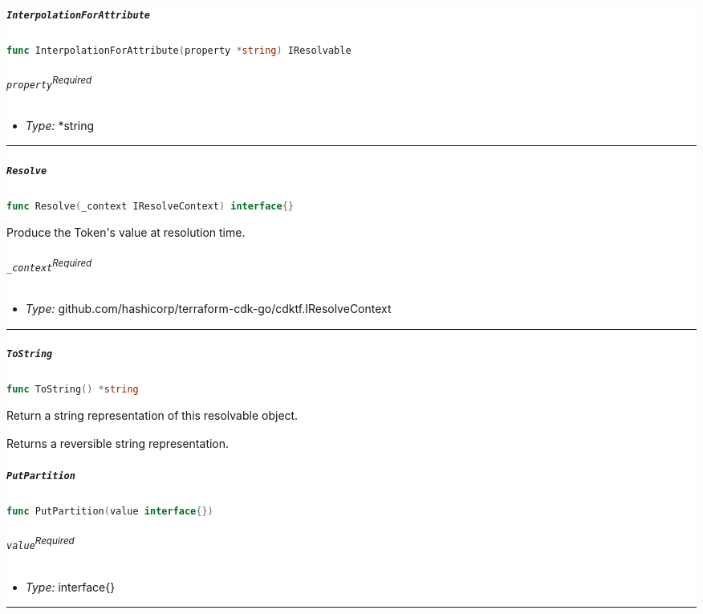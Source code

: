 
##### `InterpolationForAttribute` <a name="InterpolationForAttribute" id="@cdktf/provider-databricks.share.ShareObjectOutputReference.interpolationForAttribute"></a>

```go
func InterpolationForAttribute(property *string) IResolvable
```

###### `property`<sup>Required</sup> <a name="property" id="@cdktf/provider-databricks.share.ShareObjectOutputReference.interpolationForAttribute.parameter.property"></a>

- *Type:* *string

---

##### `Resolve` <a name="Resolve" id="@cdktf/provider-databricks.share.ShareObjectOutputReference.resolve"></a>

```go
func Resolve(_context IResolveContext) interface{}
```

Produce the Token's value at resolution time.

###### `_context`<sup>Required</sup> <a name="_context" id="@cdktf/provider-databricks.share.ShareObjectOutputReference.resolve.parameter._context"></a>

- *Type:* github.com/hashicorp/terraform-cdk-go/cdktf.IResolveContext

---

##### `ToString` <a name="ToString" id="@cdktf/provider-databricks.share.ShareObjectOutputReference.toString"></a>

```go
func ToString() *string
```

Return a string representation of this resolvable object.

Returns a reversible string representation.

##### `PutPartition` <a name="PutPartition" id="@cdktf/provider-databricks.share.ShareObjectOutputReference.putPartition"></a>

```go
func PutPartition(value interface{})
```

###### `value`<sup>Required</sup> <a name="value" id="@cdktf/provider-databricks.share.ShareObjectOutputReference.putPartition.parameter.value"></a>

- *Type:* interface{}

---